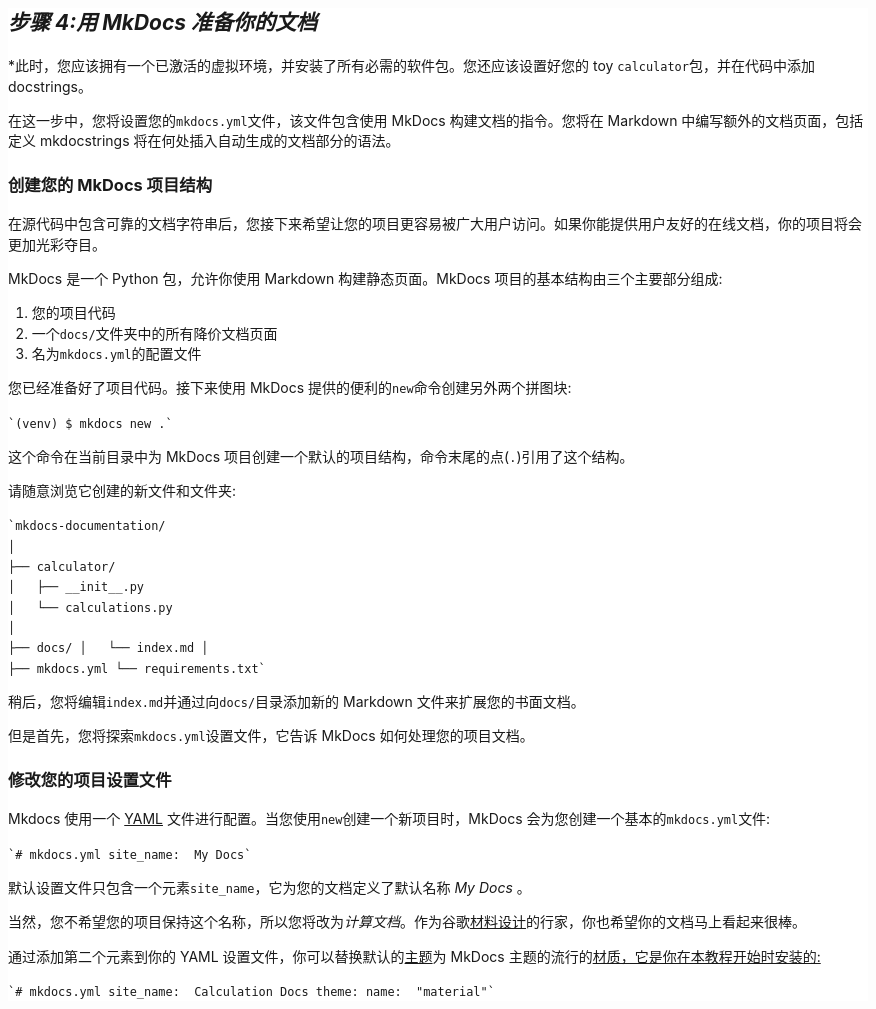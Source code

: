 ## *步骤 4:用 MkDocs 准备你的文档*

 *此时，您应该拥有一个已激活的虚拟环境，并安装了所有必需的软件包。您还应该设置好您的 toy `calculator`包，并在代码中添加 docstrings。

在这一步中，您将设置您的`mkdocs.yml`文件，该文件包含使用 MkDocs 构建文档的指令。您将在 Markdown 中编写额外的文档页面，包括定义 mkdocstrings 将在何处插入自动生成的文档部分的语法。

### 创建您的 MkDocs 项目结构

在源代码中包含可靠的文档字符串后，您接下来希望让您的项目更容易被广大用户访问。如果你能提供用户友好的在线文档，你的项目将会更加光彩夺目。

MkDocs 是一个 Python 包，允许你使用 Markdown 构建静态页面。MkDocs 项目的基本结构由三个主要部分组成:

1.  您的项目代码
2.  一个`docs/`文件夹中的所有降价文档页面
3.  名为`mkdocs.yml`的配置文件

您已经准备好了项目代码。接下来使用 MkDocs 提供的便利的`new`命令创建另外两个拼图块:

```
`(venv) $ mkdocs new .` 
```

这个命令在当前目录中为 MkDocs 项目创建一个默认的项目结构，命令末尾的点(`.`)引用了这个结构。

请随意浏览它创建的新文件和文件夹:

```
`mkdocs-documentation/
│
├── calculator/
│   ├── __init__.py
│   └── calculations.py
│
├── docs/ │   └── index.md │
├── mkdocs.yml └── requirements.txt` 
```

稍后，您将编辑`index.md`并通过向`docs/`目录添加新的 Markdown 文件来扩展您的书面文档。

但是首先，您将探索`mkdocs.yml`设置文件，它告诉 MkDocs 如何处理您的项目文档。

### 修改您的项目设置文件

Mkdocs 使用一个 [YAML](https://realpython.com/python-yaml/) 文件进行配置。当您使用`new`创建一个新项目时，MkDocs 会为您创建一个基本的`mkdocs.yml`文件:

```
`# mkdocs.yml site_name:  My Docs` 
```

默认设置文件只包含一个元素`site_name`，它为您的文档定义了默认名称 *My Docs* 。

当然，您不希望您的项目保持这个名称，所以您将改为*计算文档*。作为谷歌[材料设计](https://material.io/design)的行家，你也希望你的文档马上看起来很棒。

通过添加第二个元素到你的 YAML 设置文件，你可以替换默认的[主题](https://www.mkdocs.org/user-guide/configuration/#theme)为 MkDocs 主题的流行的[材质，它是你在本教程开始时安装的:](https://github.com/squidfunk/mkdocs-material)

```
`# mkdocs.yml site_name:  Calculation Docs theme: name:  "material"` 
```
